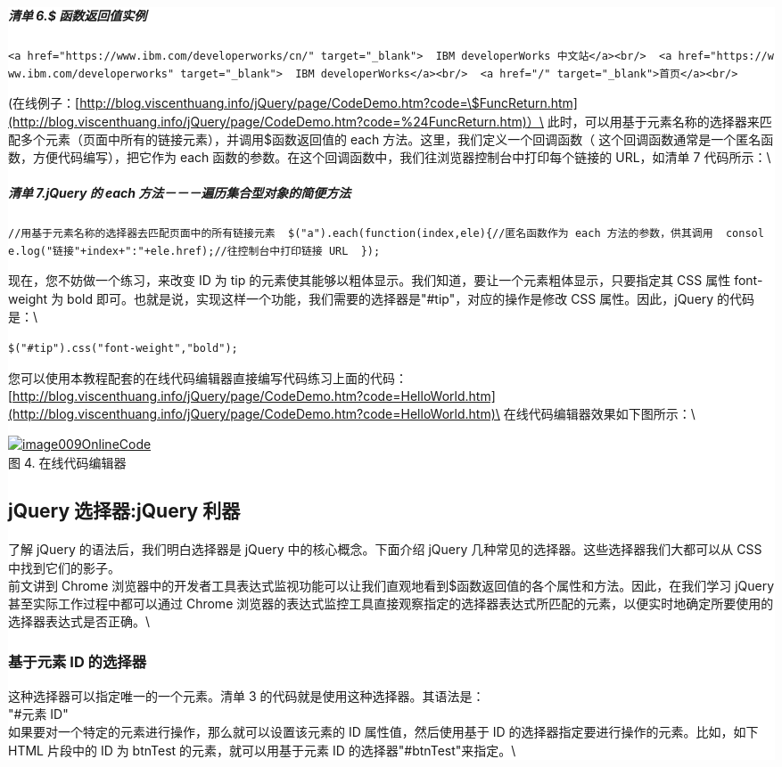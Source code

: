 ##### 清单 6.\$ 函数返回值实例

    <a href="https://www.ibm.com/developerworks/cn/" target="_blank">  IBM developerWorks 中文站</a><br/>  <a href="https://www.ibm.com/developerworks" target="_blank">  IBM developerWorks</a><br/>  <a href="/" target="_blank">首页</a><br/>

(在线例子：[http://blog.viscenthuang.info/jQuery/page/CodeDemo.htm?code=\$FuncReturn.htm](http://blog.viscenthuang.info/jQuery/page/CodeDemo.htm?code=%24FuncReturn.htm)）\
此时，可以用基于元素名称的选择器来匹配多个元素（页面中所有的链接元素），并调用\$函数返回值的
each 方法。这里，我们定义一个回调函数（
这个回调函数通常是一个匿名函数，方便代码编写），把它作为 each
函数的参数。在这个回调函数中，我们往浏览器控制台中打印每个链接的
URL，如清单 7 代码所示：\

##### 清单 7.jQuery 的 each 方法－－－遍历集合型对象的简便方法

    //用基于元素名称的选择器去匹配页面中的所有链接元素  $("a").each(function(index,ele){//匿名函数作为 each 方法的参数，供其调用  console.log("链接"+index+":"+ele.href);//往控制台中打印链接 URL  });

现在，您不妨做一个练习，来改变 ID 为 tip
的元素使其能够以粗体显示。我们知道，要让一个元素粗体显示，只要指定其 CSS
属性 font-weight 为 bold
即可。也就是说，实现这样一个功能，我们需要的选择器是"\#tip"，对应的操作是修改
CSS 属性。因此，jQuery 的代码是：\

    $("#tip").css("font-weight","bold");

您可以使用本教程配套的在线代码编辑器直接编写代码练习上面的代码：\
[http://blog.viscenthuang.info/jQuery/page/CodeDemo.htm?code=HelloWorld.htm](http://blog.viscenthuang.info/jQuery/page/CodeDemo.htm?code=HelloWorld.htm)\
在线代码编辑器效果如下图所示：\

[![image009OnlineCode](http://cdn2.jobbole.com/2013/12/image009OnlineCode.jpg "图 4. 在线代码编辑器")](http://cdn2.jobbole.com/2013/12/image009OnlineCode.jpg "图 4. 在线代码编辑器")
\
图 4. 在线代码编辑器

jQuery 选择器:jQuery 利器
-------------------------

了解 jQuery 的语法后，我们明白选择器是 jQuery 中的核心概念。下面介绍
jQuery 几种常见的选择器。这些选择器我们大都可以从 CSS
中找到它们的影子。\
前文讲到 Chrome
浏览器中的开发者工具表达式监视功能可以让我们直观地看到\$函数返回值的各个属性和方法。因此，在我们学习
jQuery 甚至实际工作过程中都可以通过 Chrome
浏览器的表达式监控工具直接观察指定的选择器表达式所匹配的元素，以便实时地确定所要使用的选择器表达式是否正确。\

### 基于元素 ID 的选择器

这种选择器可以指定唯一的一个元素。清单 3
的代码就是使用这种选择器。其语法是：\
"\#元素 ID"\
如果要对一个特定的元素进行操作，那么就可以设置该元素的 ID
属性值，然后使用基于 ID 的选择器指定要进行操作的元素。比如，如下 HTML
片段中的 ID 为 btnTest 的元素，就可以用基于元素 ID
的选择器"\#btnTest"来指定。\
